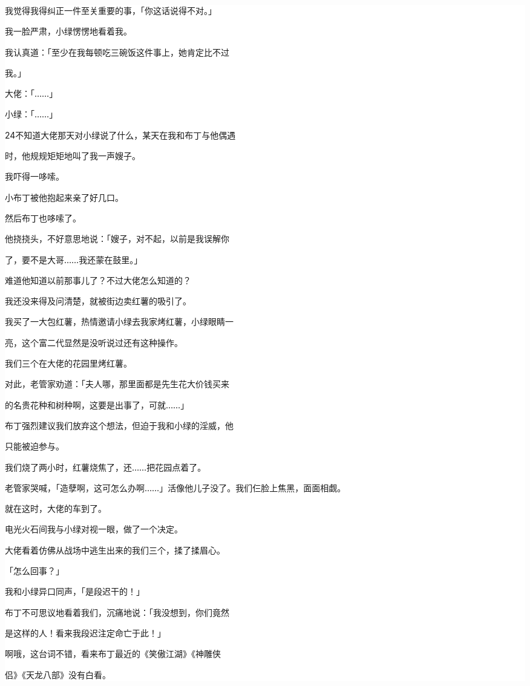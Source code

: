 我觉得我得纠正一件至关重要的事，「你这话说得不对。」

我一脸严肃，小绿愣愣地看着我。

我认真道：「至少在我每顿吃三碗饭这件事上，她肯定比不过

我。」

大佬：「……」

小绿：「……」

24不知道大佬那天对小绿说了什么，某天在我和布丁与他偶遇

时，他规规矩矩地叫了我一声嫂子。

我吓得一哆嗦。

小布丁被他抱起来亲了好几口。

然后布丁也哆嗦了。

他挠挠头，不好意思地说：「嫂子，对不起，以前是我误解你

了，要不是大哥……我还蒙在鼓里。」

难道他知道以前那事儿了？不过大佬怎么知道的？

我还没来得及问清楚，就被街边卖红薯的吸引了。

我买了一大包红薯，热情邀请小绿去我家烤红薯，小绿眼睛一

亮，这个富二代显然是没听说过还有这种操作。

我们三个在大佬的花园里烤红薯。

对此，老管家劝道：「夫人哪，那里面都是先生花大价钱买来

的名贵花种和树种啊，这要是出事了，可就……」

布丁强烈建议我们放弃这个想法，但迫于我和小绿的淫威，他

只能被迫参与。

我们烧了两小时，红薯烧焦了，还……把花园点着了。

老管家哭喊，「造孽啊，这可怎么办啊……」活像他儿子没了。我们仨脸上焦黑，面面相觑。

就在这时，大佬的车到了。

电光火石间我与小绿对视一眼，做了一个决定。

大佬看着仿佛从战场中逃生出来的我们三个，揉了揉眉心。

「怎么回事？」

我和小绿异口同声，「是段迟干的！」

布丁不可思议地看着我们，沉痛地说：「我没想到，你们竟然

是这样的人！看来我段迟注定命亡于此！」

啊哦，这台词不错，看来布丁最近的《笑傲江湖》《神雕侠

侣》《天龙八部》没有白看。
